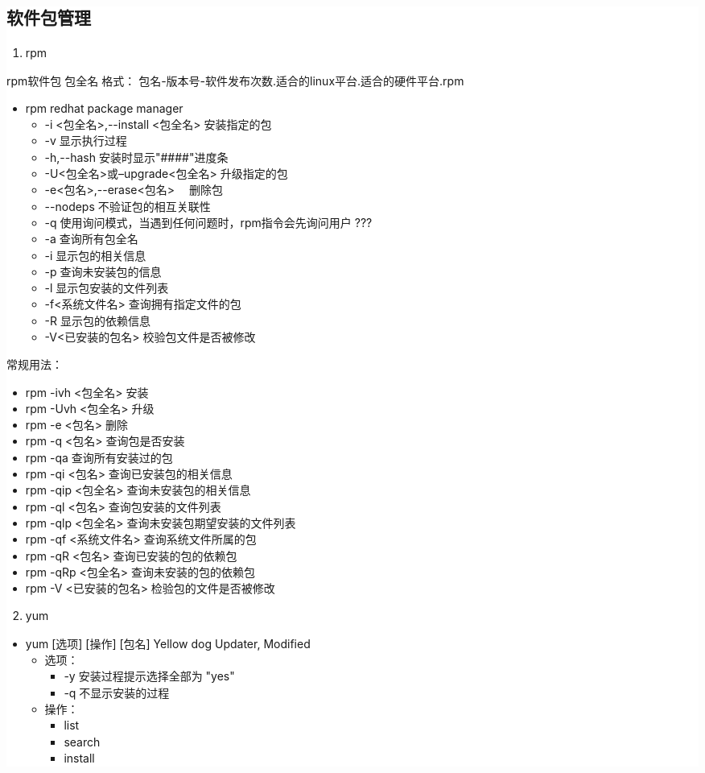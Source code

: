 









## 软件包管理

1. rpm

rpm软件包 包全名 格式：
包名-版本号-软件发布次数.适合的linux平台.适合的硬件平台.rpm


- rpm             redhat package manager
  - -i <包全名>,--install <包全名> 安装指定的包
  - -v 显示执行过程
  - -h,--hash 安装时显示"####"进度条
  - -U<包全名>或–upgrade<包全名> 升级指定的包
  - -e<包名>,--erase<包名> 　删除包
  - --nodeps 不验证包的相互关联性
  - -q 使用询问模式，当遇到任何问题时，rpm指令会先询问用户  ???
  - -a 查询所有包全名
  - -i 显示包的相关信息
  - -p 查询未安装包的信息
  - -l 显示包安装的文件列表
  - -f<系统文件名> 查询拥有指定文件的包
  - -R 显示包的依赖信息
  - -V<已安装的包名> 校验包文件是否被修改

常规用法：
- rpm -ivh <包全名>  安装
- rpm -Uvh <包全名>  升级
- rpm -e <包名>  删除
- rpm -q <包名>  查询包是否安装
- rpm -qa     查询所有安装过的包
- rpm -qi <包名>  查询已安装包的相关信息
- rpm -qip <包全名>  查询未安装包的相关信息
- rpm -ql <包名>  查询包安装的文件列表
- rpm -qlp <包全名>  查询未安装包期望安装的文件列表
- rpm -qf <系统文件名> 查询系统文件所属的包
- rpm -qR <包名>  查询已安装的包的依赖包
- rpm -qRp <包全名>  查询未安装的包的依赖包
- rpm -V <已安装的包名> 检验包的文件是否被修改








2. yum

- yum [选项] [操作] [包名]      Yellow dog Updater, Modified
  - 选项：
    - -y 安装过程提示选择全部为 "yes"
    - -q 不显示安装的过程
  - 操作：
    - list
    - search
    - install
